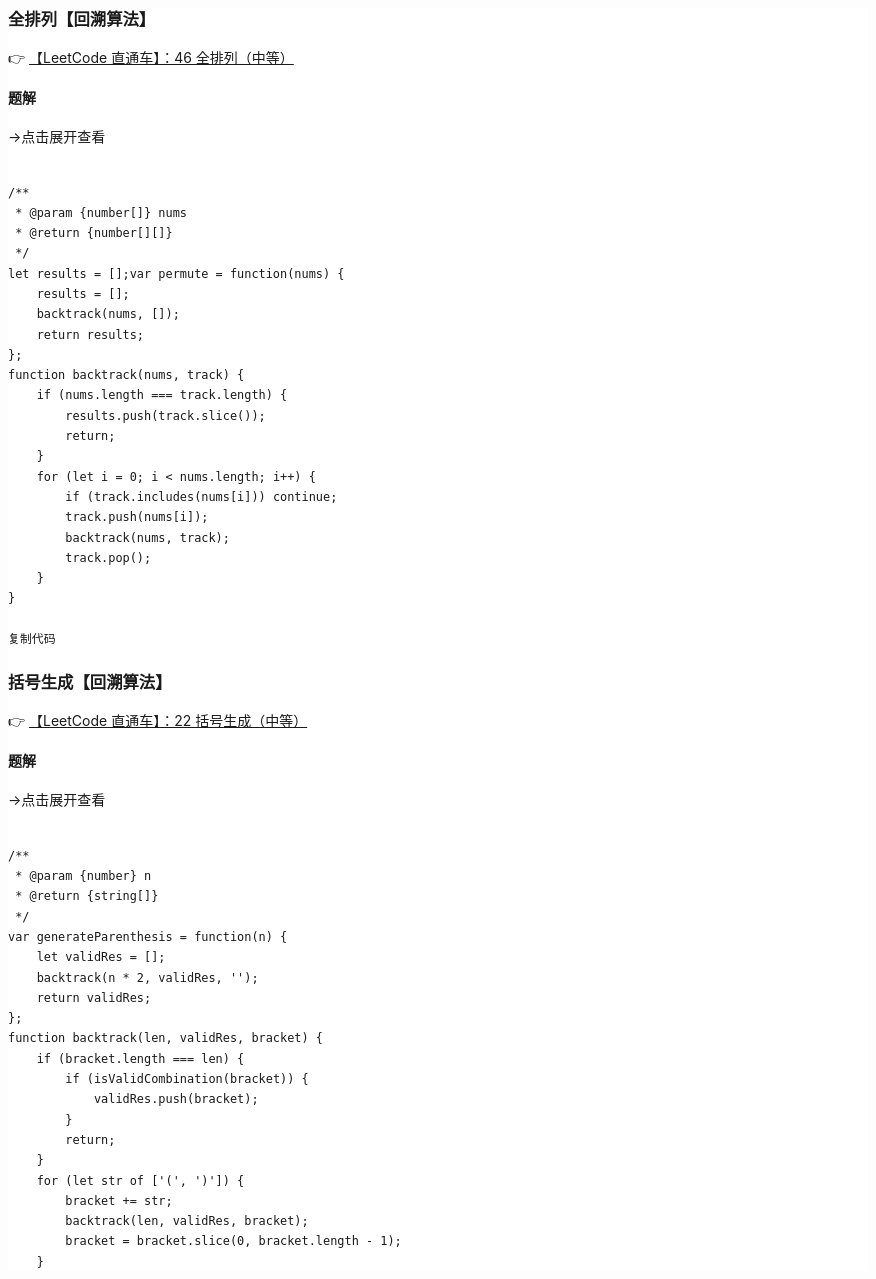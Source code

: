 ### 全排列【回溯算法】

👉 [【LeetCode 直通车】：46 全排列（中等）](https://leetcode-cn.com/problems/permutations/)

#### 题解

→点击展开查看

```

/**
 * @param {number[]} nums
 * @return {number[][]}
 */
let results = [];var permute = function(nums) {
    results = [];
    backtrack(nums, []);
    return results;
};
function backtrack(nums, track) {
    if (nums.length === track.length) {
        results.push(track.slice());
        return;
    }
    for (let i = 0; i < nums.length; i++) {
        if (track.includes(nums[i])) continue;
        track.push(nums[i]);
        backtrack(nums, track);
        track.pop();
    }
}

复制代码
```

### 括号生成【回溯算法】

👉 [【LeetCode 直通车】：22 括号生成（中等）](https://leetcode-cn.com/problems/generate-parentheses/)

#### 题解

→点击展开查看

```

/**
 * @param {number} n
 * @return {string[]}
 */
var generateParenthesis = function(n) {
    let validRes = [];
    backtrack(n * 2, validRes, '');
    return validRes;
};
function backtrack(len, validRes, bracket) {
    if (bracket.length === len) {
        if (isValidCombination(bracket)) {
            validRes.push(bracket);
        }
        return;
    }
    for (let str of ['(', ')']) {
        bracket += str;
        backtrack(len, validRes, bracket);
        bracket = bracket.slice(0, bracket.length - 1);
    }
```